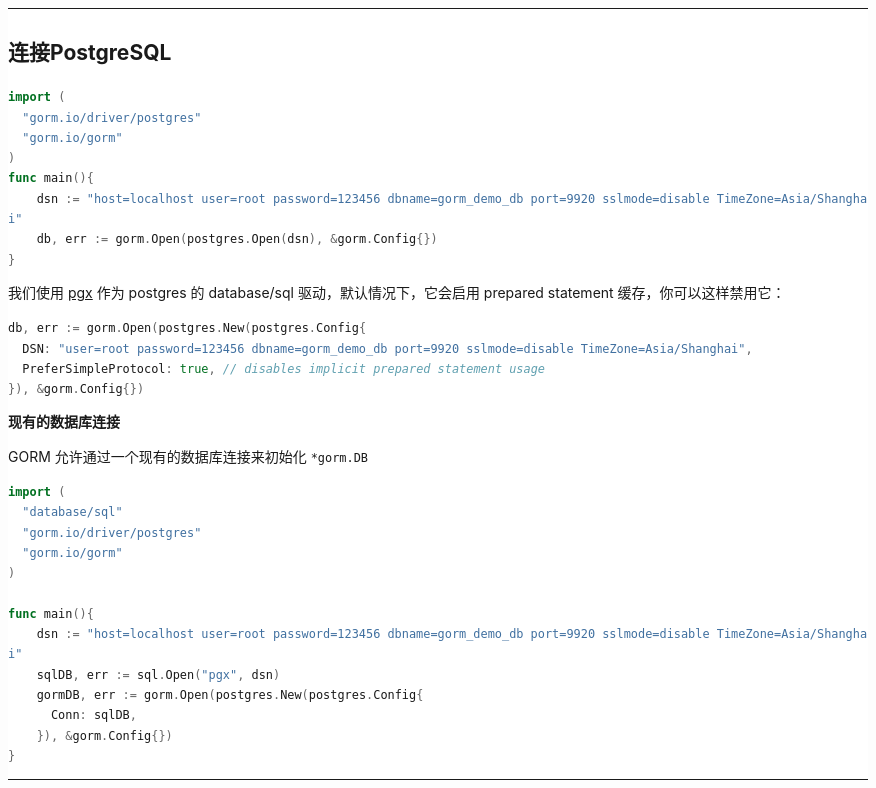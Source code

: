 

---



## 连接PostgreSQL

```go
import (
  "gorm.io/driver/postgres"
  "gorm.io/gorm"
)
func main(){
    dsn := "host=localhost user=root password=123456 dbname=gorm_demo_db port=9920 sslmode=disable TimeZone=Asia/Shanghai"
	db, err := gorm.Open(postgres.Open(dsn), &gorm.Config{})
}

```

我们使用 [pgx](https://github.com/jackc/pgx) 作为 postgres 的 database/sql 驱动，默认情况下，它会启用 prepared statement 缓存，你可以这样禁用它：

```go
db, err := gorm.Open(postgres.New(postgres.Config{
  DSN: "user=root password=123456 dbname=gorm_demo_db port=9920 sslmode=disable TimeZone=Asia/Shanghai",
  PreferSimpleProtocol: true, // disables implicit prepared statement usage
}), &gorm.Config{})
```

**现有的数据库连接**

GORM 允许通过一个现有的数据库连接来初始化 `*gorm.DB`

```go
import (
  "database/sql"
  "gorm.io/driver/postgres"
  "gorm.io/gorm"
)

func main(){
    dsn := "host=localhost user=root password=123456 dbname=gorm_demo_db port=9920 sslmode=disable TimeZone=Asia/Shanghai"
    sqlDB, err := sql.Open("pgx", dsn)
    gormDB, err := gorm.Open(postgres.New(postgres.Config{
      Conn: sqlDB,
    }), &gorm.Config{})
}

```



---
